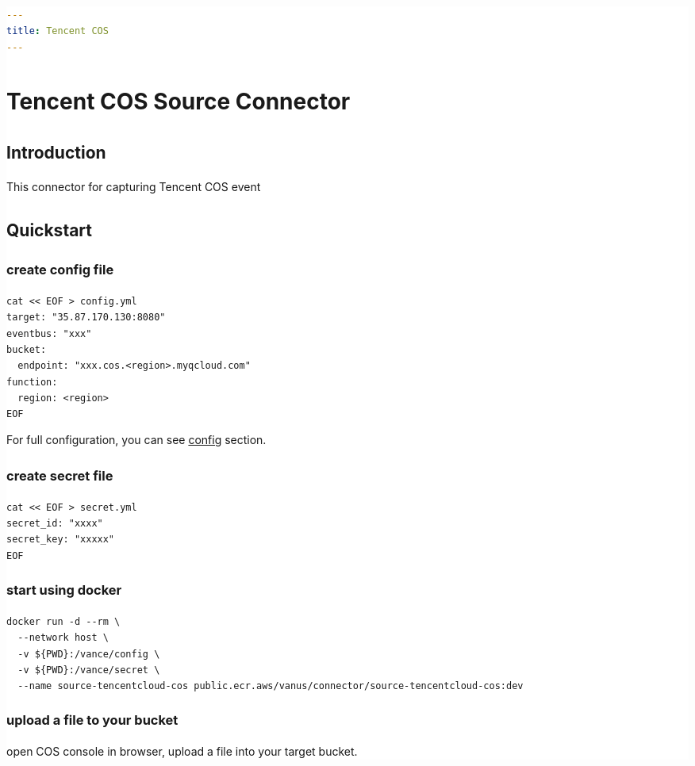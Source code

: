 ```yaml
---
title: Tencent COS
---
```


# Tencent COS Source Connector

## Introduction

This connector for capturing Tencent COS event

## Quickstart

### create config file

```shell
cat << EOF > config.yml
target: "35.87.170.130:8080"
eventbus: "xxx"
bucket:
  endpoint: "xxx.cos.<region>.myqcloud.com"
function:
  region: <region>
EOF
```
For full configuration, you can see [config](#config) section.

### create secret file

```shell
cat << EOF > secret.yml
secret_id: "xxxx"
secret_key: "xxxxx"
EOF
```

### start using docker

```shell
docker run -d --rm \
  --network host \
  -v ${PWD}:/vance/config \
  -v ${PWD}:/vance/secret \
  --name source-tencentcloud-cos public.ecr.aws/vanus/connector/source-tencentcloud-cos:dev
```

### upload a file to your bucket

open COS console in browser, upload a file into your target bucket.

